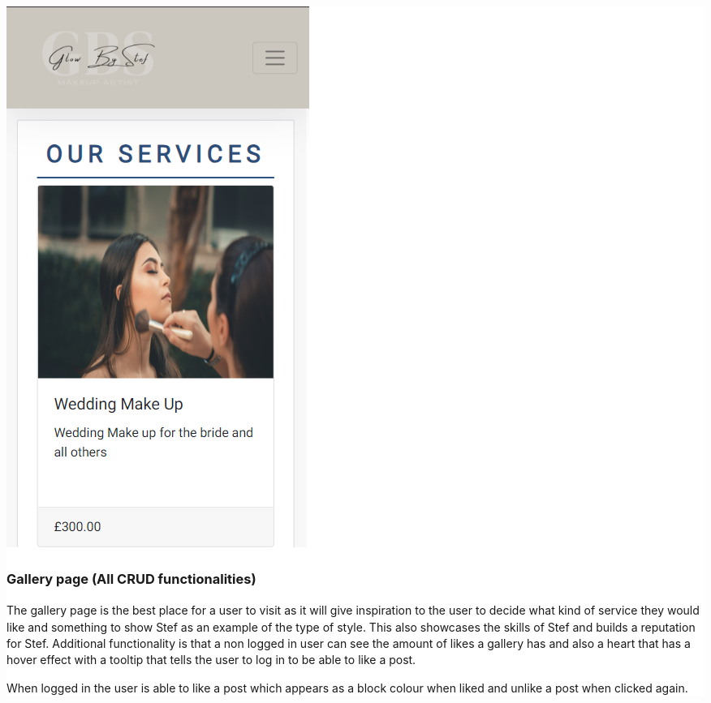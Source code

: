 ![Services mobile](docs/servicesmob.png)

### Gallery page (All CRUD functionalities)

The gallery page is the best place for a user to visit as it will give inspiration to the user to decide what kind of service they would like and something to show Stef as an example of the type of style. This also showcases the skills of Stef and builds a reputation for Stef. Additional functionality is that a non logged in user can see the amount of likes a gallery has and also a heart that has a hover effect with a tooltip that tells the user to log in to be able to like a post.

When logged in the user is able to like a post which appears as a block colour when liked and unlike a post when clicked again.
